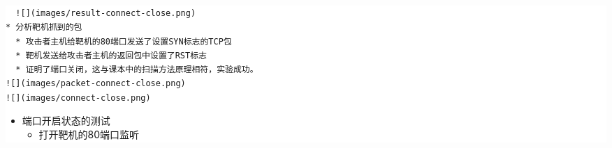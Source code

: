       ![](images/result-connect-close.png)    
    * 分析靶机抓到的包      
      * 攻击者主机给靶机的80端口发送了设置SYN标志的TCP包  
      * 靶机发送给攻击者主机的返回包中设置了RST标志
      * 证明了端口关闭，这与课本中的扫描方法原理相符，实验成功。
    ![](images/packet-connect-close.png)    
    ![](images/connect-close.png)  
  * 端口开启状态的测试
    * 打开靶机的80端口监听  